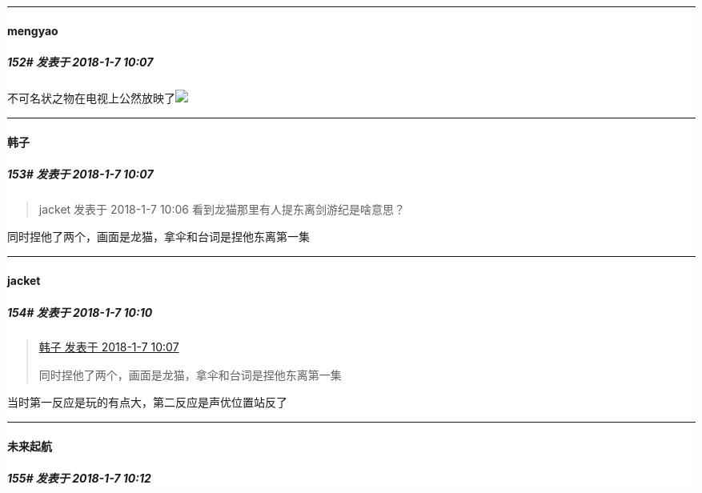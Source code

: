 







-----

####  mengyao  
##### 152#       发表于 2018-1-7 10:07




不可名状之物在电视上公然放映了<img src="https://static.saraba1st.com/image/smiley/face2017/018.png" referrerpolicy="no-referrer">







-----

####  韩子  
##### 153#       发表于 2018-1-7 10:07



<blockquote>jacket 发表于 2018-1-7 10:06
看到龙猫那里有人提东离剑游纪是啥意思？</blockquote>
同时捏他了两个，画面是龙猫，拿伞和台词是捏他东离第一集







-----

####  jacket  
##### 154#       发表于 2018-1-7 10:10



<blockquote><a href="httphttps://bbs.saraba1st.com/2b/forum.php?mod=redirect&amp;goto=findpost&amp;pid=38163737&amp;ptid=1528813" target="_blank">韩子 发表于 2018-1-7 10:07</a>

同时捏他了两个，画面是龙猫，拿伞和台词是捏他东离第一集</blockquote>
当时第一反应是玩的有点大，第二反应是声优位置站反了







-----

####  未来起航  
##### 155#       发表于 2018-1-7 10:12



